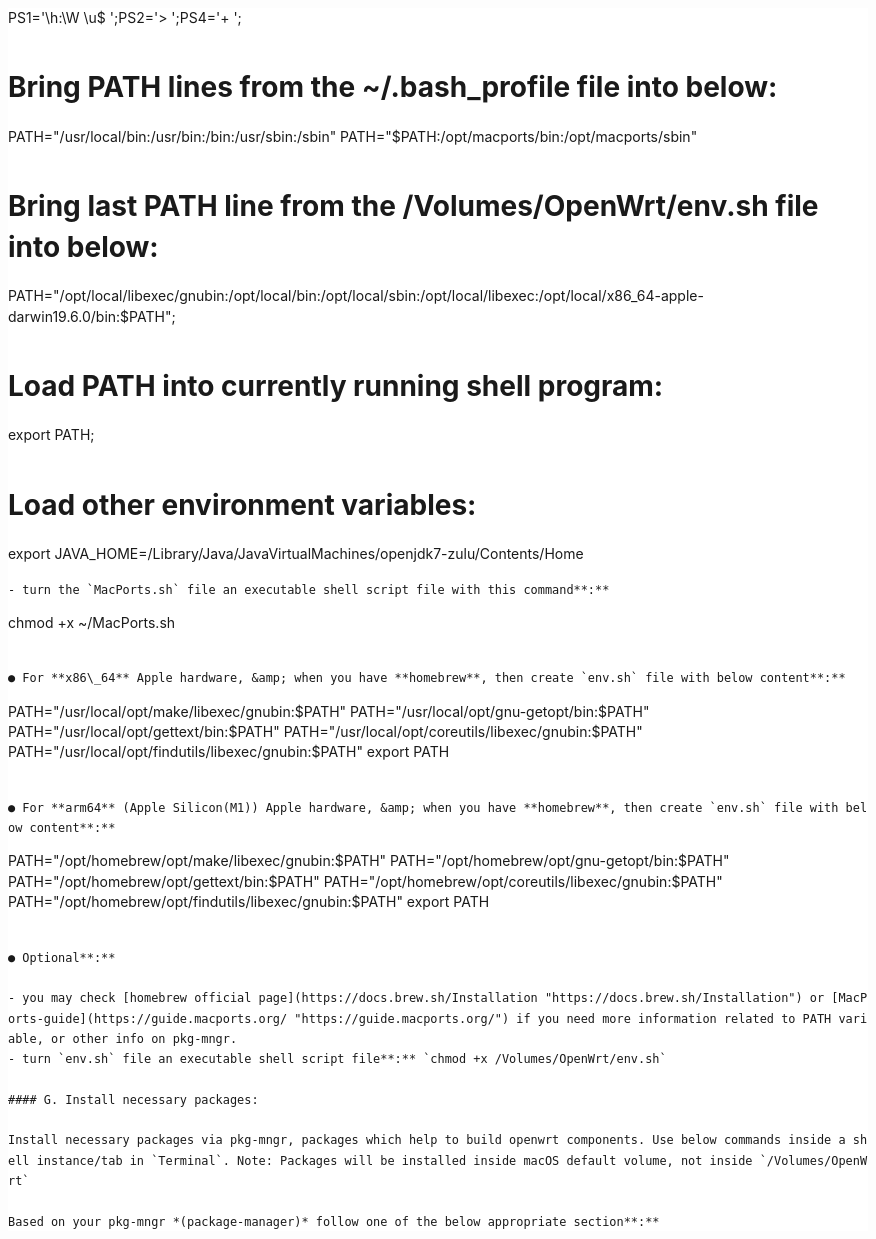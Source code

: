   PS1='\h:\W \u\$ ';PS2='> ';PS4='+ ';
  # Bring PATH lines from the ~/.bash_profile file into below:
  PATH="/usr/local/bin:/usr/bin:/bin:/usr/sbin:/sbin"
  PATH="$PATH:/opt/macports/bin:/opt/macports/sbin"
  # Bring last PATH line from the /Volumes/OpenWrt/env.sh file into below:
  PATH="/opt/local/libexec/gnubin:/opt/local/bin:/opt/local/sbin:/opt/local/libexec:/opt/local/x86_64-apple-darwin19.6.0/bin:$PATH";
  # Load PATH into currently running shell program:
  export PATH;
  # Load other environment variables:
  export JAVA_HOME=/Library/Java/JavaVirtualMachines/openjdk7-zulu/Contents/Home
  ```
- turn the `MacPorts.sh` file an executable shell script file with this command**:**
  
  ```
  chmod +x ~/MacPorts.sh
  ```

● For **x86\_64** Apple hardware, &amp; when you have **homebrew**, then create `env.sh` file with below content**:**

```
PATH="/usr/local/opt/make/libexec/gnubin:$PATH"
PATH="/usr/local/opt/gnu-getopt/bin:$PATH"
PATH="/usr/local/opt/gettext/bin:$PATH"
PATH="/usr/local/opt/coreutils/libexec/gnubin:$PATH"
PATH="/usr/local/opt/findutils/libexec/gnubin:$PATH"
export PATH
```

● For **arm64** (Apple Silicon(M1)) Apple hardware, &amp; when you have **homebrew**, then create `env.sh` file with below content**:**

```
PATH="/opt/homebrew/opt/make/libexec/gnubin:$PATH"
PATH="/opt/homebrew/opt/gnu-getopt/bin:$PATH"
PATH="/opt/homebrew/opt/gettext/bin:$PATH"
PATH="/opt/homebrew/opt/coreutils/libexec/gnubin:$PATH"
PATH="/opt/homebrew/opt/findutils/libexec/gnubin:$PATH"
export PATH
```

● Optional**:**

- you may check [homebrew official page](https://docs.brew.sh/Installation "https://docs.brew.sh/Installation") or [MacPorts-guide](https://guide.macports.org/ "https://guide.macports.org/") if you need more information related to PATH variable, or other info on pkg-mngr.
- turn `env.sh` file an executable shell script file**:** `chmod +x /Volumes/OpenWrt/env.sh`

#### G. Install necessary packages:

Install necessary packages via pkg-mngr, packages which help to build openwrt components. Use below commands inside a shell instance/tab in `Terminal`. Note: Packages will be installed inside macOS default volume, not inside `/Volumes/OpenWrt`

Based on your pkg-mngr *(package-manager)* follow one of the below appropriate section**:**

```